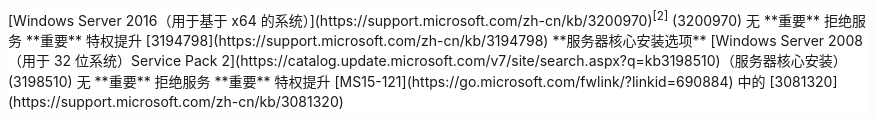</td>
</tr>
<tr>
<td style="border:1px solid black;">
[Windows Server 2016（用于基于 x64 的系统）](https://support.microsoft.com/zh-cn/kb/3200970)<sup>[2]</sup>  
(3200970)

</td>
<td style="border:1px solid black;">
无

</td>
<td style="border:1px solid black;">
**重要**   
拒绝服务

</td>
<td style="border:1px solid black;">
**重要**   
特权提升

</td>
<td style="border:1px solid black;">
[3194798](https://support.microsoft.com/zh-cn/kb/3194798)

</td>
</tr>
<tr>
<td style="border:1px solid black;" colspan="5">
**服务器核心安装选项**

</td>
</tr>
<tr>
<td style="border:1px solid black;">
[Windows Server 2008（用于 32 位系统）Service Pack 2](https://catalog.update.microsoft.com/v7/site/search.aspx?q=kb3198510)（服务器核心安装）  
(3198510)

</td>
<td style="border:1px solid black;">
无

</td>
<td style="border:1px solid black;">
**重要**   
拒绝服务

</td>
<td style="border:1px solid black;">
**重要**   
特权提升

</td>
<td style="border:1px solid black;">
[MS15-121](https://go.microsoft.com/fwlink/?linkid=690884) 中的 [3081320](https://support.microsoft.com/zh-cn/kb/3081320)
